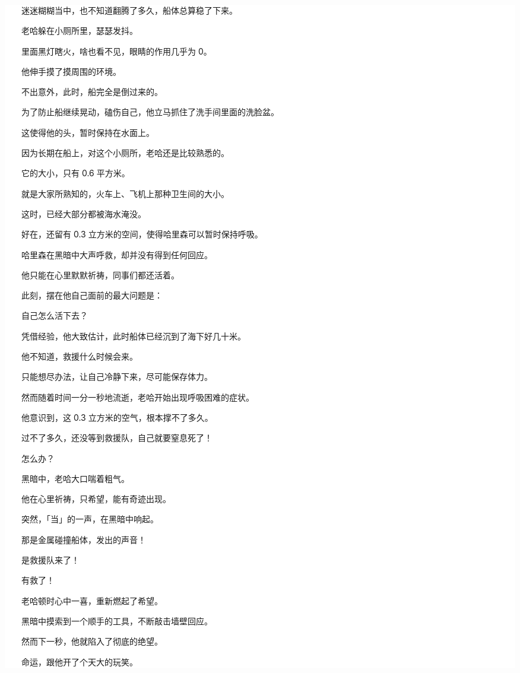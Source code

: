 &emsp;&emsp;迷迷糊糊当中，也不知道翻腾了多久，船体总算稳了下来。  
  
&emsp;&emsp;老哈躲在小厕所里，瑟瑟发抖。  
  
&emsp;&emsp;里面黑灯瞎火，啥也看不见，眼睛的作用几乎为 0。  
  
&emsp;&emsp;他伸手摸了摸周围的环境。  
  
&emsp;&emsp;不出意外，此时，船完全是倒过来的。  
  
&emsp;&emsp;为了防止船继续晃动，磕伤自己，他立马抓住了洗手间里面的洗脸盆。  
  
&emsp;&emsp;这使得他的头，暂时保持在水面上。  
  
&emsp;&emsp;因为长期在船上，对这个小厕所，老哈还是比较熟悉的。  
  
&emsp;&emsp;它的大小，只有 0.6 平方米。  
  
&emsp;&emsp;就是大家所熟知的，火车上、飞机上那种卫生间的大小。  
  
&emsp;&emsp;这时，已经大部分都被海水淹没。  
  
&emsp;&emsp;好在，还留有 0.3 立方米的空间，使得哈里森可以暂时保持呼吸。  
  
&emsp;&emsp;哈里森在黑暗中大声呼救，却并没有得到任何回应。  
  
&emsp;&emsp;他只能在心里默默祈祷，同事们都还活着。  
  
&emsp;&emsp;此刻，摆在他自己面前的最大问题是：  
  
&emsp;&emsp;自己怎么活下去？  
  
&emsp;&emsp;凭借经验，他大致估计，此时船体已经沉到了海下好几十米。  
  
&emsp;&emsp;他不知道，救援什么时候会来。  
  
&emsp;&emsp;只能想尽办法，让自己冷静下来，尽可能保存体力。  
  
&emsp;&emsp;然而随着时间一分一秒地流逝，老哈开始出现呼吸困难的症状。  
  
&emsp;&emsp;他意识到，这 0.3 立方米的空气，根本撑不了多久。  
  
&emsp;&emsp;过不了多久，还没等到救援队，自己就要窒息死了！  
  
&emsp;&emsp;怎么办？  
  
&emsp;&emsp;黑暗中，老哈大口喘着粗气。  
  
&emsp;&emsp;他在心里祈祷，只希望，能有奇迹出现。  
  
&emsp;&emsp;突然，「当」的一声，在黑暗中响起。  
  
&emsp;&emsp;那是金属碰撞船体，发出的声音！  
  
&emsp;&emsp;是救援队来了！  
  
&emsp;&emsp;有救了！  
  
&emsp;&emsp;老哈顿时心中一喜，重新燃起了希望。  
  
&emsp;&emsp;黑暗中摸索到一个顺手的工具，不断敲击墙壁回应。  
  
&emsp;&emsp;然而下一秒，他就陷入了彻底的绝望。  
  
&emsp;&emsp;命运，跟他开了个天大的玩笑。  
  